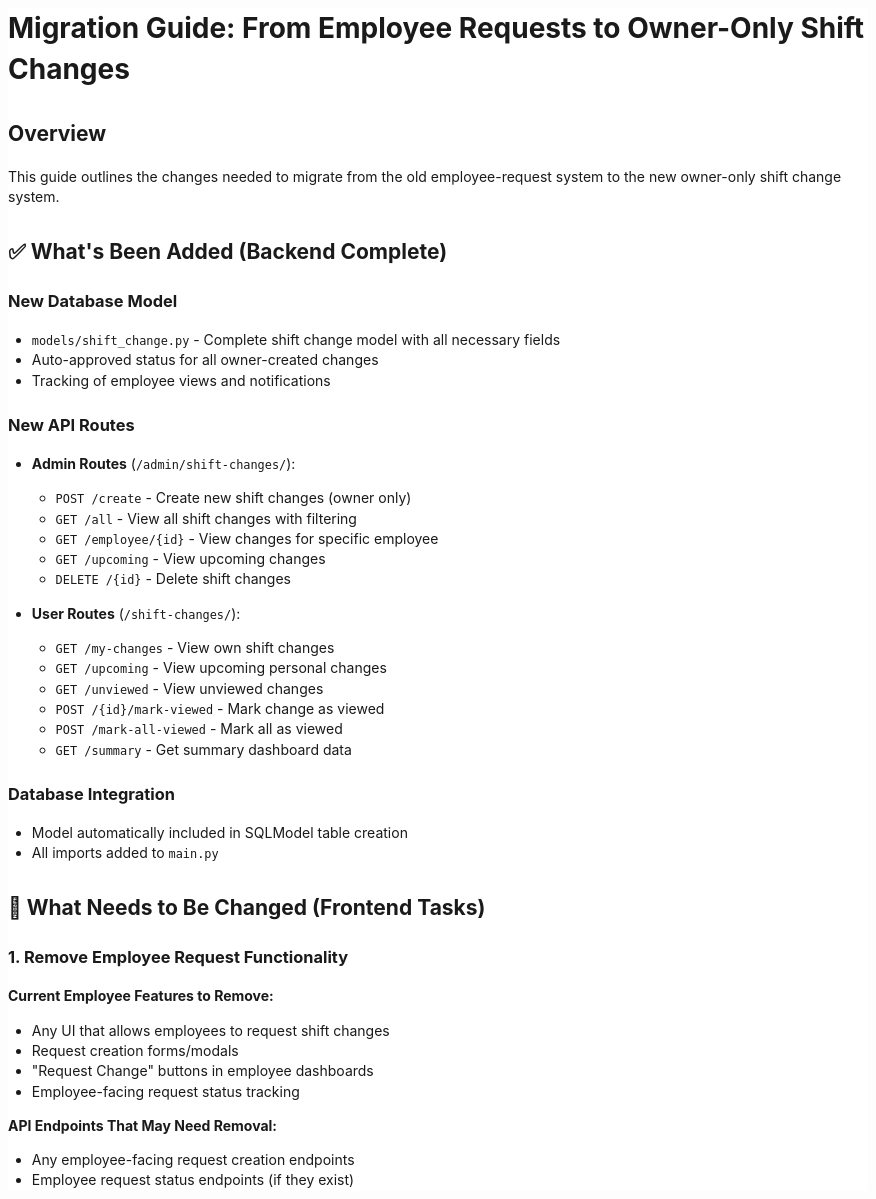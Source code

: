 # Migration Guide: From Employee Requests to Owner-Only Shift Changes

## Overview

This guide outlines the changes needed to migrate from the old employee-request system to the new owner-only shift change system.

## ✅ What's Been Added (Backend Complete)

### New Database Model
- `models/shift_change.py` - Complete shift change model with all necessary fields
- Auto-approved status for all owner-created changes
- Tracking of employee views and notifications

### New API Routes
- **Admin Routes** (`/admin/shift-changes/`):
  - `POST /create` - Create new shift changes (owner only)
  - `GET /all` - View all shift changes with filtering
  - `GET /employee/{id}` - View changes for specific employee
  - `GET /upcoming` - View upcoming changes
  - `DELETE /{id}` - Delete shift changes

- **User Routes** (`/shift-changes/`):
  - `GET /my-changes` - View own shift changes
  - `GET /upcoming` - View upcoming personal changes
  - `GET /unviewed` - View unviewed changes
  - `POST /{id}/mark-viewed` - Mark change as viewed
  - `POST /mark-all-viewed` - Mark all as viewed
  - `GET /summary` - Get summary dashboard data

### Database Integration
- Model automatically included in SQLModel table creation
- All imports added to `main.py`

## 🔄 What Needs to Be Changed (Frontend Tasks)

### 1. Remove Employee Request Functionality

**Current Employee Features to Remove:**
- Any UI that allows employees to request shift changes
- Request creation forms/modals
- "Request Change" buttons in employee dashboards
- Employee-facing request status tracking

**API Endpoints That May Need Removal:**
- Any employee-facing request creation endpoints
- Employee request status endpoints (if they exist)
